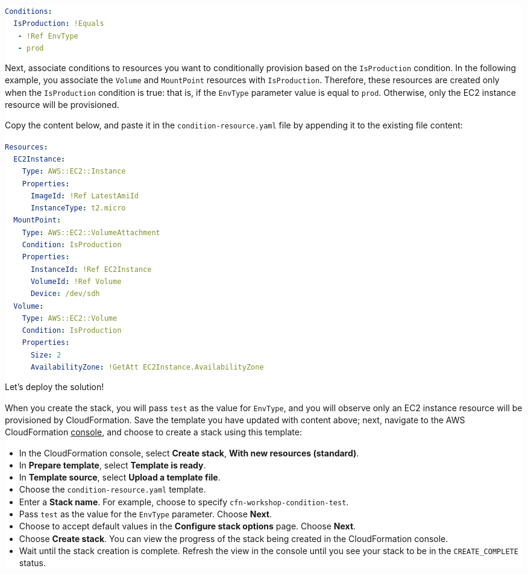 ```yaml
Conditions:
  IsProduction: !Equals
   - !Ref EnvType
   - prod
```
Next, associate conditions to resources you want to conditionally provision based on the `IsProduction` condition. In the following example, you associate the `Volume` and `MountPoint` resources with `IsProduction`. Therefore, these resources are created only when the `IsProduction` condition is true: that is, if the `EnvType` parameter value is equal to `prod`. Otherwise, only the EC2 instance resource will be provisioned.

Copy the content below, and paste it in the `condition-resource.yaml` file by appending it to the existing file content:

```yaml
Resources:
  EC2Instance:
    Type: AWS::EC2::Instance
    Properties:
      ImageId: !Ref LatestAmiId
      InstanceType: t2.micro
  MountPoint:
    Type: AWS::EC2::VolumeAttachment
    Condition: IsProduction
    Properties:
      InstanceId: !Ref EC2Instance
      VolumeId: !Ref Volume
      Device: /dev/sdh
  Volume:
    Type: AWS::EC2::Volume
    Condition: IsProduction
    Properties:
      Size: 2
      AvailabilityZone: !GetAtt EC2Instance.AvailabilityZone
```

Let’s deploy the solution!

When you create the stack, you will pass `test` as the value for `EnvType`, and you will observe only an EC2 instance resource will be provisioned by CloudFormation. Save the template you have updated with content above; next, navigate to the AWS CloudFormation [console](https://console.aws.amazon.com/cloudformation), and choose to create a stack using this template:

* In the CloudFormation console, select **Create stack**, **With new resources (standard)**.
* In **Prepare template**, select **Template is ready**.
* In **Template source**, select **Upload a template file**.
* Choose the `condition-resource.yaml` template.
* Enter a **Stack name**. For example, choose to specify `cfn-workshop-condition-test`.
* Pass `test` as the value for the `EnvType` parameter. Choose **Next**.
* Choose to accept default values in the **Configure stack options** page. Choose **Next**.
* Choose **Create stack**. You can view the progress of the stack being created in the CloudFormation console.
* Wait until the stack creation is complete. Refresh the view in the console until you see your stack to be in the `CREATE_COMPLETE` status.
